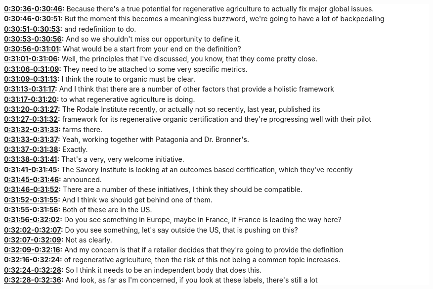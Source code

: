 **[0:30:36-0:30:46](https://investinginregenerativeagriculture.com/2018/12/10/chuck-de-liedekerke/#t=0:30:36):**  Because there's a true potential for regenerative agriculture to actually fix major global issues.  
**[0:30:46-0:30:51](https://investinginregenerativeagriculture.com/2018/12/10/chuck-de-liedekerke/#t=0:30:46):**  But the moment this becomes a meaningless buzzword, we're going to have a lot of backpedaling  
**[0:30:51-0:30:53](https://investinginregenerativeagriculture.com/2018/12/10/chuck-de-liedekerke/#t=0:30:51):**  and redefinition to do.  
**[0:30:53-0:30:56](https://investinginregenerativeagriculture.com/2018/12/10/chuck-de-liedekerke/#t=0:30:53):**  And so we shouldn't miss our opportunity to define it.  
**[0:30:56-0:31:01](https://investinginregenerativeagriculture.com/2018/12/10/chuck-de-liedekerke/#t=0:30:56):**  What would be a start from your end on the definition?  
**[0:31:01-0:31:06](https://investinginregenerativeagriculture.com/2018/12/10/chuck-de-liedekerke/#t=0:31:01):**  Well, the principles that I've discussed, you know, that they come pretty close.  
**[0:31:06-0:31:09](https://investinginregenerativeagriculture.com/2018/12/10/chuck-de-liedekerke/#t=0:31:06):**  They need to be attached to some very specific metrics.  
**[0:31:09-0:31:13](https://investinginregenerativeagriculture.com/2018/12/10/chuck-de-liedekerke/#t=0:31:09):**  I think the route to organic must be clear.  
**[0:31:13-0:31:17](https://investinginregenerativeagriculture.com/2018/12/10/chuck-de-liedekerke/#t=0:31:13):**  And I think that there are a number of other factors that provide a holistic framework  
**[0:31:17-0:31:20](https://investinginregenerativeagriculture.com/2018/12/10/chuck-de-liedekerke/#t=0:31:17):**  to what regenerative agriculture is doing.  
**[0:31:20-0:31:27](https://investinginregenerativeagriculture.com/2018/12/10/chuck-de-liedekerke/#t=0:31:20):**  The Rodale Institute recently, or actually not so recently, last year, published its  
**[0:31:27-0:31:32](https://investinginregenerativeagriculture.com/2018/12/10/chuck-de-liedekerke/#t=0:31:27):**  framework for its regenerative organic certification and they're progressing well with their pilot  
**[0:31:32-0:31:33](https://investinginregenerativeagriculture.com/2018/12/10/chuck-de-liedekerke/#t=0:31:32):**  farms there.  
**[0:31:33-0:31:37](https://investinginregenerativeagriculture.com/2018/12/10/chuck-de-liedekerke/#t=0:31:33):**  Yeah, working together with Patagonia and Dr. Bronner's.  
**[0:31:37-0:31:38](https://investinginregenerativeagriculture.com/2018/12/10/chuck-de-liedekerke/#t=0:31:37):**  Exactly.  
**[0:31:38-0:31:41](https://investinginregenerativeagriculture.com/2018/12/10/chuck-de-liedekerke/#t=0:31:38):**  That's a very, very welcome initiative.  
**[0:31:41-0:31:45](https://investinginregenerativeagriculture.com/2018/12/10/chuck-de-liedekerke/#t=0:31:41):**  The Savory Institute is looking at an outcomes based certification, which they've recently  
**[0:31:45-0:31:46](https://investinginregenerativeagriculture.com/2018/12/10/chuck-de-liedekerke/#t=0:31:45):**  announced.  
**[0:31:46-0:31:52](https://investinginregenerativeagriculture.com/2018/12/10/chuck-de-liedekerke/#t=0:31:46):**  There are a number of these initiatives, I think they should be compatible.  
**[0:31:52-0:31:55](https://investinginregenerativeagriculture.com/2018/12/10/chuck-de-liedekerke/#t=0:31:52):**  And I think we should get behind one of them.  
**[0:31:55-0:31:56](https://investinginregenerativeagriculture.com/2018/12/10/chuck-de-liedekerke/#t=0:31:55):**  Both of these are in the US.  
**[0:31:56-0:32:02](https://investinginregenerativeagriculture.com/2018/12/10/chuck-de-liedekerke/#t=0:31:56):**  Do you see something in Europe, maybe in France, if France is leading the way here?  
**[0:32:02-0:32:07](https://investinginregenerativeagriculture.com/2018/12/10/chuck-de-liedekerke/#t=0:32:02):**  Do you see something, let's say outside the US, that is pushing on this?  
**[0:32:07-0:32:09](https://investinginregenerativeagriculture.com/2018/12/10/chuck-de-liedekerke/#t=0:32:07):**  Not as clearly.  
**[0:32:09-0:32:16](https://investinginregenerativeagriculture.com/2018/12/10/chuck-de-liedekerke/#t=0:32:09):**  And my concern is that if a retailer decides that they're going to provide the definition  
**[0:32:16-0:32:24](https://investinginregenerativeagriculture.com/2018/12/10/chuck-de-liedekerke/#t=0:32:16):**  of regenerative agriculture, then the risk of this not being a common topic increases.  
**[0:32:24-0:32:28](https://investinginregenerativeagriculture.com/2018/12/10/chuck-de-liedekerke/#t=0:32:24):**  So I think it needs to be an independent body that does this.  
**[0:32:28-0:32:36](https://investinginregenerativeagriculture.com/2018/12/10/chuck-de-liedekerke/#t=0:32:28):**  And look, as far as I'm concerned, if you look at these labels, there's still a lot  